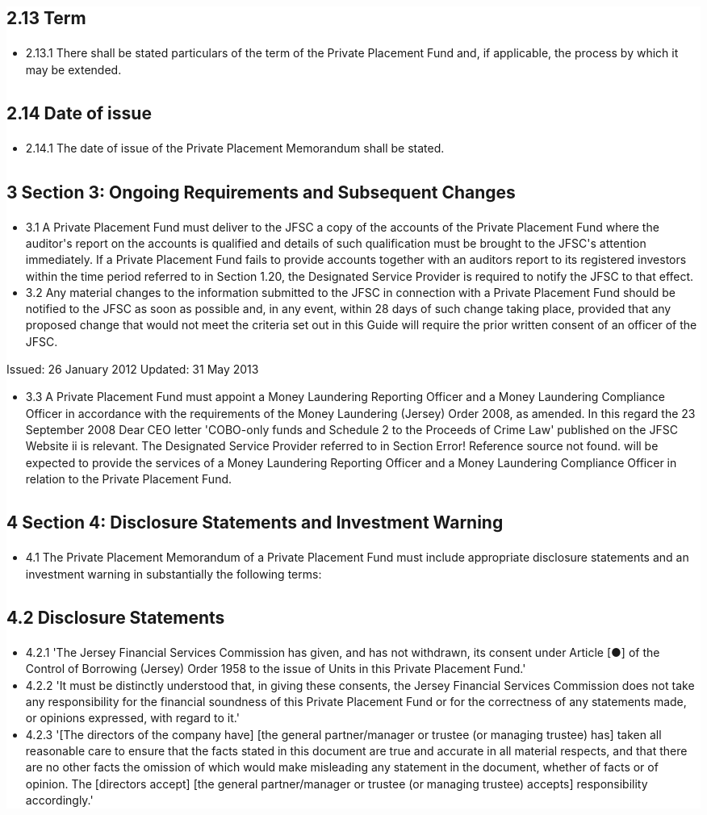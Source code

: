## 2.13 Term

- 2.13.1 There shall be stated particulars of the term of the Private Placement Fund and, if applicable, the process by which it may be extended.

## 2.14 Date of issue

- 2.14.1 The date of issue of the Private Placement Memorandum shall be stated.

## 3 Section 3: Ongoing Requirements and Subsequent Changes

- 3.1 A Private Placement Fund must deliver to the JFSC a copy of the accounts of the Private Placement Fund where the auditor's report on the accounts is qualified and details of such qualification must be brought to the JFSC's attention immediately.  If a Private Placement Fund fails to provide accounts together with an auditors report to its registered investors within the time period referred to in Section 1.20, the Designated Service Provider is required to notify the JFSC to that effect.
- 3.2 Any material changes to the information submitted to the JFSC in connection with a Private Placement Fund should be notified to the JFSC as soon as possible and, in any event, within 28 days of such change taking place, provided that any proposed change that would not meet the criteria set out in this Guide will require the prior written consent of an officer of the JFSC.

Issued: 26 January 2012 Updated: 31 May 2013

- 3.3 A Private Placement Fund must appoint a Money Laundering Reporting Officer and a Money Laundering Compliance Officer in accordance with the requirements of the Money Laundering (Jersey) Order 2008, as amended.  In this regard the 23 September 2008 Dear CEO letter 'COBO-only funds and Schedule 2 to the Proceeds of Crime Law' published on the JFSC Website ii  is relevant.  The Designated Service Provider referred to in Section Error! Reference source not found. will be expected to provide the services of a Money Laundering Reporting Officer and a Money Laundering Compliance Officer in relation to the Private Placement Fund.

## 4 Section 4: Disclosure Statements and Investment Warning

- 4.1 The Private Placement Memorandum of a Private Placement Fund must include appropriate disclosure statements and an investment warning in substantially the following terms:

## 4.2 Disclosure Statements

- 4.2.1 'The Jersey Financial Services Commission has given, and has not withdrawn, its consent under Article [●] of the Control of Borrowing (Jersey) Order 1958 to the issue of Units in this Private Placement Fund.'
- 4.2.2 'It must be distinctly understood that, in giving these consents, the Jersey Financial Services Commission does not take any responsibility for the financial soundness of this Private Placement Fund or for the correctness of any statements made, or opinions expressed, with regard to it.'
- 4.2.3 '[The directors of the company have] [the general partner/manager or trustee (or managing trustee) has] taken all reasonable care to ensure that the facts stated in this document are true and accurate in all material respects, and that there are no other facts the omission of which would make misleading any statement in the document, whether of facts or of opinion.  The [directors accept] [the general partner/manager or trustee (or managing trustee) accepts] responsibility accordingly.'
